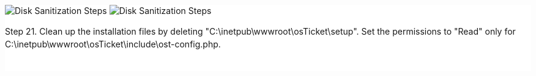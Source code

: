 <p>
<img src="https://i.imgur.com/zMKu7BG.jpeg" height="80%" width="80%" alt="Disk Sanitization Steps"/>
<img src="https://i.imgur.com/NQczvin.jpeg" height="80%" width="80%" alt="Disk Sanitization Steps"/>
</p>
<p>
Step 21. Clean up the installation files by deleting "C:\inetpub\wwwroot\osTicket\setup". Set the permissions to "Read" only for C:\inetpub\wwwroot\osTicket\include\ost-config.php.
</p>
<br />

